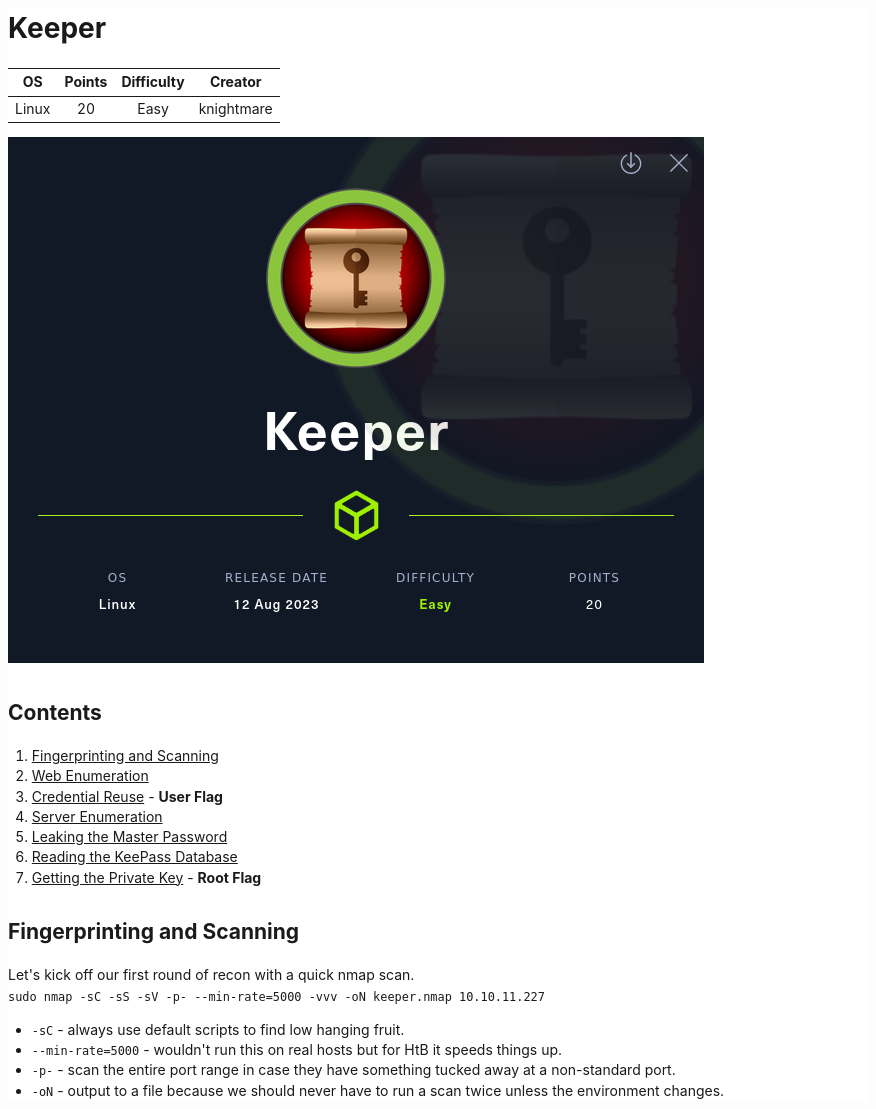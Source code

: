 # Keeper

  
| OS | Points | Difficulty | Creator |
|:-:|:-:|:-:|:-:|
| Linux | 20 | Easy | knightmare |

![card | 600](./screenshots/keeper_card.png)
  
## Contents

1. [Fingerprinting and Scanning](#fingerprinting-and-scanning)
2. [Web Enumeration](#web-enumeration)
3. [Credential Reuse](#credential-reuse) - **User Flag**
4. [Server Enumeration](#server-enumeration)
5. [Leaking the Master Password](#leaking-the-master-password)
6. [Reading the KeePass Database](#reading-the-keepass-database)
7. [Getting the Private Key](#getting-the-private-key) - **Root Flag** 

## Fingerprinting and Scanning
  
Let's kick off our first round of recon with a quick nmap scan.  
`sudo nmap -sC -sS -sV -p- --min-rate=5000 -vvv -oN keeper.nmap 10.10.11.227`
- `-sC` - always use default scripts to find low hanging fruit.
- `--min-rate=5000` - wouldn't run this on real hosts but for HtB it speeds things up.
- `-p-` - scan the entire port range in case they have something tucked away at a non-standard port.
- `-oN` - output to a file because we should never have to run a scan twice unless the environment changes.
  